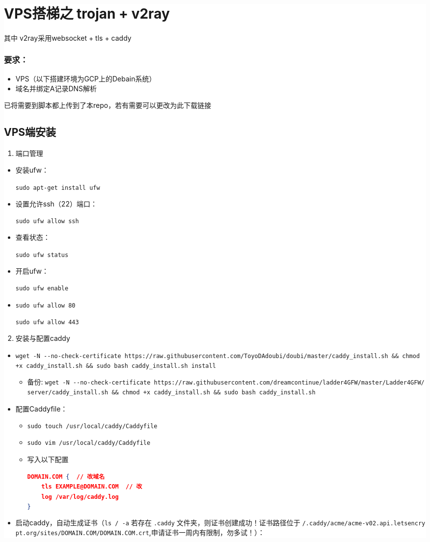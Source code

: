 # VPS搭梯之 trojan + v2ray

其中 v2ray采用websocket + tls + caddy

### 要求：
- VPS（以下搭建环境为GCP上的Debain系统）
- 域名并绑定A记录DNS解析

已将需要到脚本都上传到了本repo，若有需要可以更改为此下载链接

## VPS端安装

1. 端口管理

  - 安装ufw：
  
    `sudo apt-get install ufw`
    
  - 设置允许ssh（22）端口：
  
    `sudo ufw allow ssh`
    
  - 查看状态：
  
    `sudo ufw status`
  
  - 开启ufw：
  
    `sudo ufw enable`
  
  - `sudo ufw allow 80`
  
    `sudo ufw allow 443`
    

2. 安装与配置caddy

  - `wget -N --no-check-certificate https://raw.githubusercontent.com/ToyoDAdoubi/doubi/master/caddy_install.sh && chmod +x caddy_install.sh && sudo bash caddy_install.sh install`
     
     - 备份: `wget -N --no-check-certificate https://raw.githubusercontent.com/dreamcontinue/ladder4GFW/master/Ladder4GFW/server/caddy_install.sh && chmod +x caddy_install.sh && sudo bash caddy_install.sh` 

  - 配置Caddyfile：
  
     - `sudo touch /usr/local/caddy/Caddyfile`
     
	 - `sudo vim /usr/local/caddy/Caddyfile`
	 
	 - 写入以下配置
         ``` json
         DOMAIN.COM {  // 改域名
             tls EXAMPLE@DOMAIN.COM  // 改
             log /var/log/caddy.log
         }
         ```
  - 启动caddy，自动生成证书（`ls / -a` 若存在 `.caddy` 文件夹，则证书创建成功！证书路径位于 `/.caddy/acme/acme-v02.api.letsencrypt.org/sites/DOMAIN.COM/DOMAIN.COM.crt`,申请证书一周内有限制，勿多试！）：
  